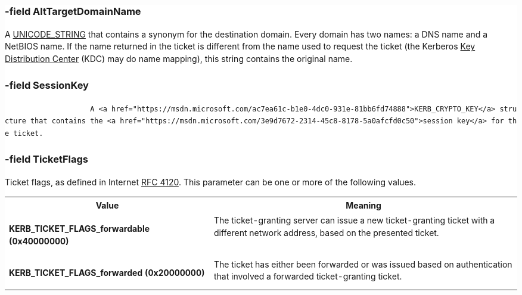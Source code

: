 
### -field AltTargetDomainName

A <a href="https://msdn.microsoft.com/library/windows/hardware/ff564879">UNICODE_STRING</a> that contains a synonym for the destination domain. Every domain has two names: a DNS name and a NetBIOS name. If the name returned in the ticket is different from the name used to request the ticket (the Kerberos <a href="https://msdn.microsoft.com/f17042c3-ba1a-408f-af55-5f171b0dee33">Key Distribution Center</a> (KDC) may do name mapping), this string contains the original name.


### -field SessionKey


						A <a href="https://msdn.microsoft.com/ac7ea61c-b1e0-4dc0-931e-81bb6fd74888">KERB_CRYPTO_KEY</a> structure that contains the <a href="https://msdn.microsoft.com/3e9d7672-2314-45c8-8178-5a0afcfd0c50">session key</a> for the ticket.


### -field TicketFlags

Ticket flags, as defined in Internet <a href="http://www.ietf.org/rfc/rfc4120.txt">RFC 4120</a>. This parameter can be one or more of the following values. 





<table>
<tr>
<th>Value</th>
<th>Meaning</th>
</tr>
<tr>
<td width="40%"><a id="KERB_TICKET_FLAGS_forwardable__0x40000000_"></a><a id="kerb_ticket_flags_forwardable__0x40000000_"></a><a id="KERB_TICKET_FLAGS_FORWARDABLE__0X40000000_"></a><dl>
<dt><b>KERB_TICKET_FLAGS_forwardable
(0x40000000)</b></dt>
</dl>
</td>
<td width="60%">
The ticket-granting server can issue a new ticket-granting ticket with a different network address, based on the presented ticket.

</td>
</tr>
<tr>
<td width="40%"><a id="KERB_TICKET_FLAGS_forwarded__0x20000000_"></a><a id="kerb_ticket_flags_forwarded__0x20000000_"></a><a id="KERB_TICKET_FLAGS_FORWARDED__0X20000000_"></a><dl>
<dt><b>KERB_TICKET_FLAGS_forwarded
(0x20000000)</b></dt>
</dl>
</td>
<td width="60%">
The ticket has either been forwarded or was issued based on authentication that involved a forwarded ticket-granting ticket.
